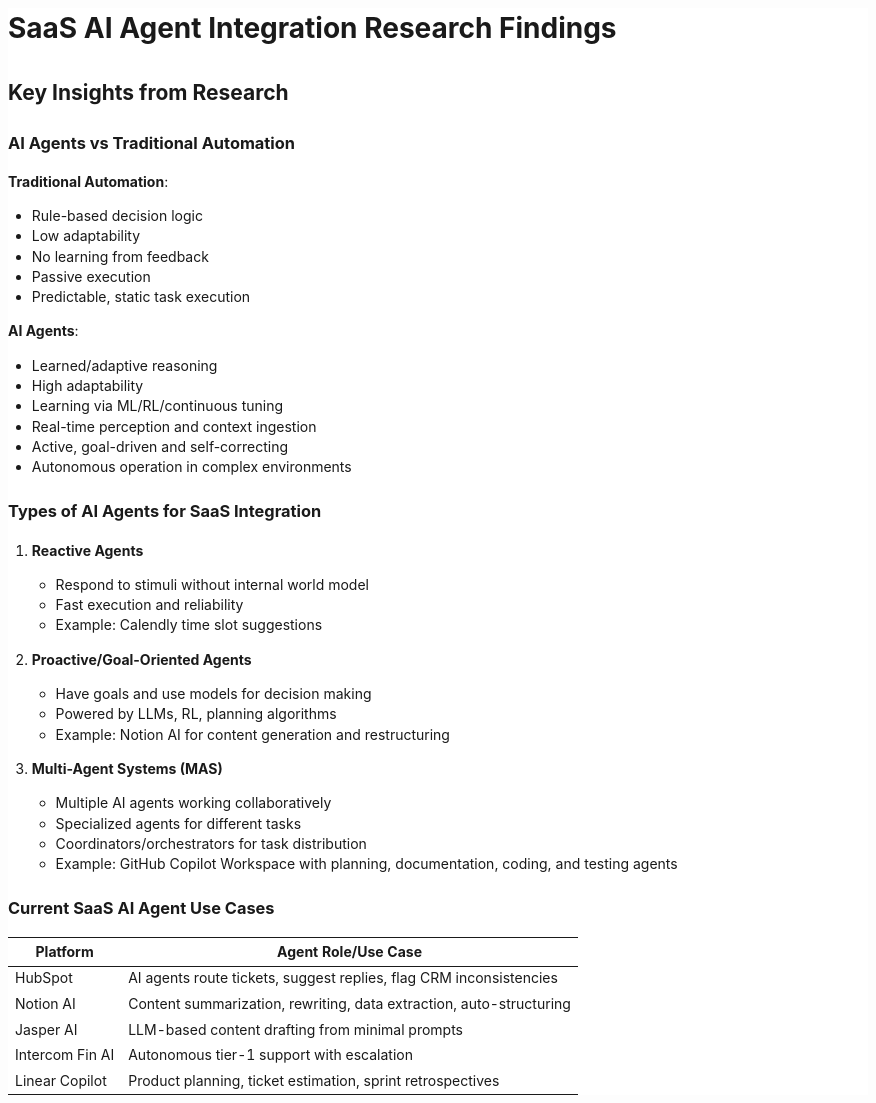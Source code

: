 # SaaS AI Agent Integration Research Findings

## Key Insights from Research

### AI Agents vs Traditional Automation

**Traditional Automation**:
- Rule-based decision logic
- Low adaptability
- No learning from feedback
- Passive execution
- Predictable, static task execution

**AI Agents**:
- Learned/adaptive reasoning
- High adaptability
- Learning via ML/RL/continuous tuning
- Real-time perception and context ingestion
- Active, goal-driven and self-correcting
- Autonomous operation in complex environments

### Types of AI Agents for SaaS Integration

1. **Reactive Agents**
   - Respond to stimuli without internal world model
   - Fast execution and reliability
   - Example: Calendly time slot suggestions

2. **Proactive/Goal-Oriented Agents**
   - Have goals and use models for decision making
   - Powered by LLMs, RL, planning algorithms
   - Example: Notion AI for content generation and restructuring

3. **Multi-Agent Systems (MAS)**
   - Multiple AI agents working collaboratively
   - Specialized agents for different tasks
   - Coordinators/orchestrators for task distribution
   - Example: GitHub Copilot Workspace with planning, documentation, coding, and testing agents

### Current SaaS AI Agent Use Cases

| Platform | Agent Role/Use Case |
|----------|-------------------|
| HubSpot | AI agents route tickets, suggest replies, flag CRM inconsistencies |
| Notion AI | Content summarization, rewriting, data extraction, auto-structuring |
| Jasper AI | LLM-based content drafting from minimal prompts |
| Intercom Fin AI | Autonomous tier-1 support with escalation |
| Linear Copilot | Product planning, ticket estimation, sprint retrospectives |
